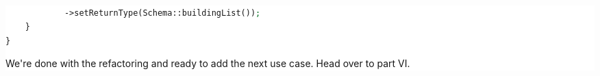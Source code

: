```php
            ->setReturnType(Schema::buildingList());
    }
}

```

We're done with the refactoring and ready to add the next use case. Head over to part VI.